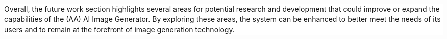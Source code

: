 Overall, the future work section highlights several areas for potential research and development that could improve or expand the capabilities of the (AA) AI Image Generator. By exploring these areas, the system can be enhanced to better meet the needs of its users and to remain at the forefront of image generation technology.


